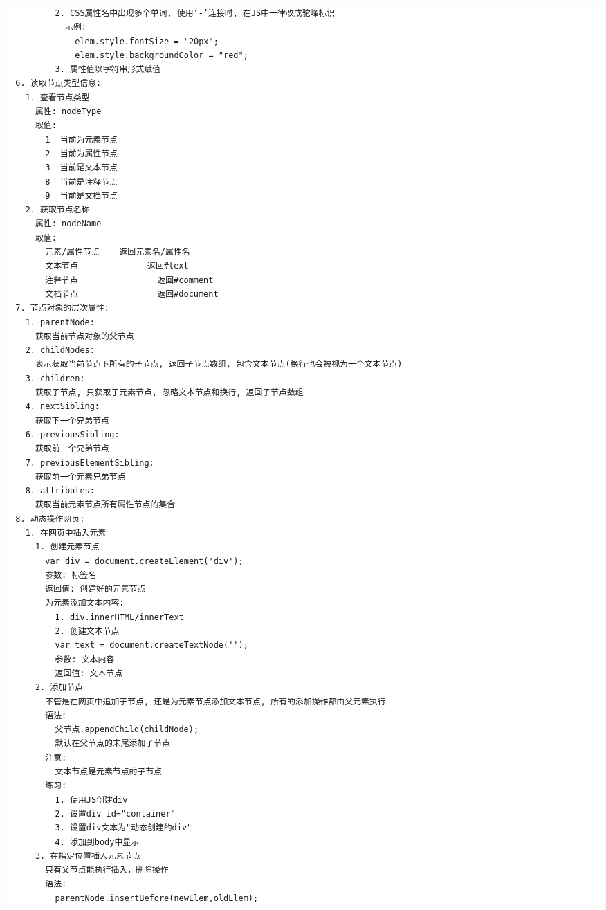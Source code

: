               2. CSS属性名中出现多个单词, 使用‘-’连接时, 在JS中一律改成驼峰标识
                示例:
                  elem.style.fontSize = "20px";
                  elem.style.backgroundColor = "red";
              3. 属性值以字符串形式赋值
      6. 读取节点类型信息:
        1. 查看节点类型
          属性: nodeType
          取值:
            1  当前为元素节点
            2  当前为属性节点
            3  当前是文本节点
            8  当前是注释节点
            9  当前是文档节点
        2. 获取节点名称
          属性: nodeName
          取值:
            元素/属性节点    返回元素名/属性名
            文本节点			  返回#text
            注释节点				返回#comment
            文档节点				返回#document
      7. 节点对象的层次属性:
        1. parentNode:
          获取当前节点对象的父节点
        2. childNodes:
          表示获取当前节点下所有的子节点, 返回子节点数组, 包含文本节点(换行也会被视为一个文本节点)
        3. children:
          获取子节点, 只获取子元素节点, 忽略文本节点和换行, 返回子节点数组
        4. nextSibling:
          获取下一个兄弟节点
        6. previousSibling:
          获取前一个兄弟节点
        7. previousElementSibling:
          获取前一个元素兄弟节点
        8. attributes:
          获取当前元素节点所有属性节点的集合
      8. 动态操作网页:
        1. 在网页中插入元素
          1. 创建元素节点
            var div = document.createElement('div');
            参数: 标签名
            返回值: 创建好的元素节点
            为元素添加文本内容:
              1. div.innerHTML/innerText
              2. 创建文本节点
              var text = document.createTextNode('');
              参数: 文本内容
              返回值: 文本节点
          2. 添加节点
            不管是在网页中追加子节点, 还是为元素节点添加文本节点, 所有的添加操作都由父元素执行
            语法:
              父节点.appendChild(childNode);
              默认在父节点的末尾添加子节点
            注意:
              文本节点是元素节点的子节点
            练习:
              1. 使用JS创建div
              2. 设置div id="container"
              3. 设置div文本为"动态创建的div"
              4. 添加到body中显示
          3. 在指定位置插入元素节点
            只有父节点能执行插入，删除操作
            语法:
              parentNode.insertBefore(newElem,oldElem);